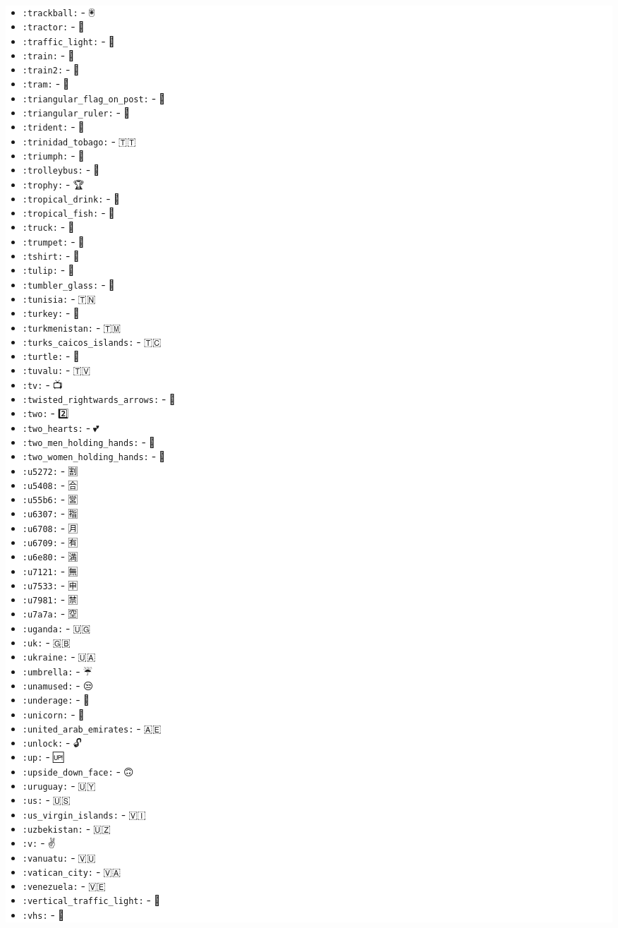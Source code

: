 - `:trackball:` - :trackball:
- `:tractor:` - :tractor:
- `:traffic_light:` - :traffic_light:
- `:train:` - :train:
- `:train2:` - :train2:
- `:tram:` - :tram:
- `:triangular_flag_on_post:` - :triangular_flag_on_post:
- `:triangular_ruler:` - :triangular_ruler:
- `:trident:` - :trident:
- `:trinidad_tobago:` - :trinidad_tobago:
- `:triumph:` - :triumph:
- `:trolleybus:` - :trolleybus:
- `:trophy:` - :trophy:
- `:tropical_drink:` - :tropical_drink:
- `:tropical_fish:` - :tropical_fish:
- `:truck:` - :truck:
- `:trumpet:` - :trumpet:
- `:tshirt:` - :tshirt:
- `:tulip:` - :tulip:
- `:tumbler_glass:` - :tumbler_glass:
- `:tunisia:` - :tunisia:
- `:turkey:` - :turkey:
- `:turkmenistan:` - :turkmenistan:
- `:turks_caicos_islands:` - :turks_caicos_islands:
- `:turtle:` - :turtle:
- `:tuvalu:` - :tuvalu:
- `:tv:` - :tv:
- `:twisted_rightwards_arrows:` - :twisted_rightwards_arrows:
- `:two:` - :two:
- `:two_hearts:` - :two_hearts:
- `:two_men_holding_hands:` - :two_men_holding_hands:
- `:two_women_holding_hands:` - :two_women_holding_hands:
- `:u5272:` - :u5272:
- `:u5408:` - :u5408:
- `:u55b6:` - :u55b6:
- `:u6307:` - :u6307:
- `:u6708:` - :u6708:
- `:u6709:` - :u6709:
- `:u6e80:` - :u6e80:
- `:u7121:` - :u7121:
- `:u7533:` - :u7533:
- `:u7981:` - :u7981:
- `:u7a7a:` - :u7a7a:
- `:uganda:` - :uganda:
- `:uk:` - :uk:
- `:ukraine:` - :ukraine:
- `:umbrella:` - :umbrella:
- `:unamused:` - :unamused:
- `:underage:` - :underage:
- `:unicorn:` - :unicorn:
- `:united_arab_emirates:` - :united_arab_emirates:
- `:unlock:` - :unlock:
- `:up:` - :up:
- `:upside_down_face:` - :upside_down_face:
- `:uruguay:` - :uruguay:
- `:us:` - :us:
- `:us_virgin_islands:` - :us_virgin_islands:
- `:uzbekistan:` - :uzbekistan:
- `:v:` - :v:
- `:vanuatu:` - :vanuatu:
- `:vatican_city:` - :vatican_city:
- `:venezuela:` - :venezuela:
- `:vertical_traffic_light:` - :vertical_traffic_light:
- `:vhs:` - :vhs: